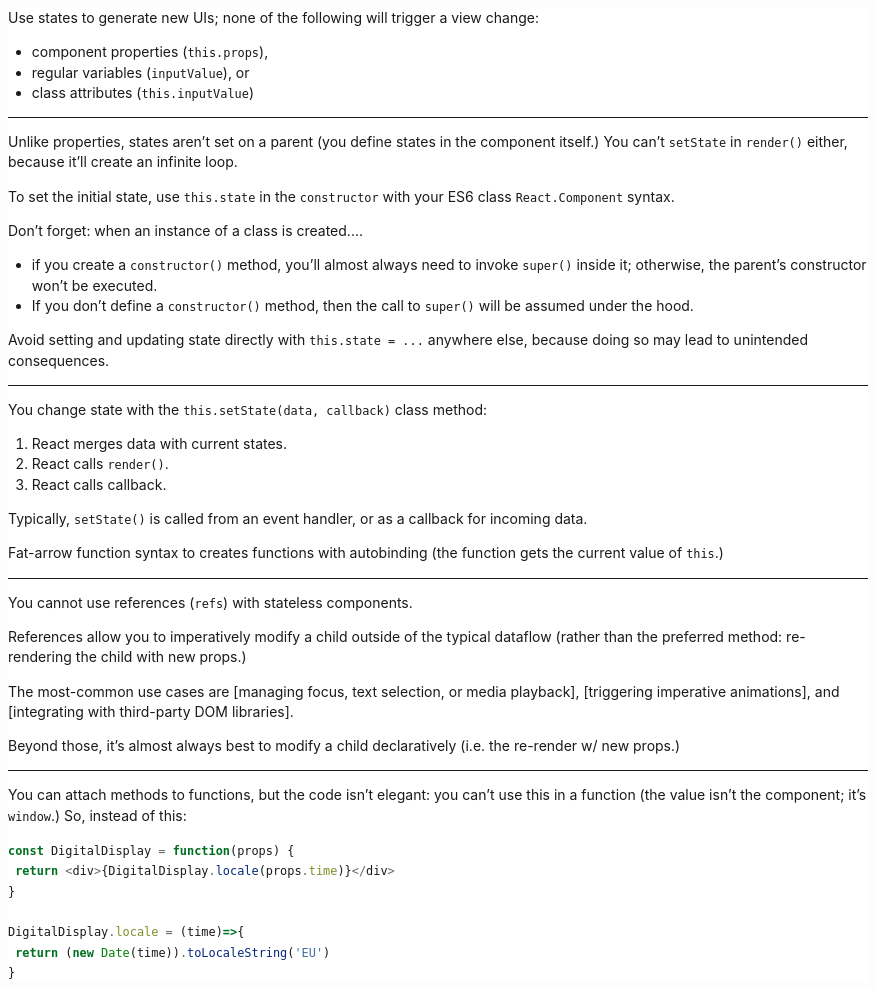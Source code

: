 Use states to generate new UIs; none of the following will trigger a view change: 
* component properties (`this.props`), 
* regular variables (`inputValue`), or 
* class attributes (`this.inputValue`)

---

Unlike properties, states aren’t set on a parent (you define states in the component itself.) You can’t `setState` in `render()` either, because it’ll create an infinite loop.

To set the initial state, use `this.state` in the `constructor` with your ES6 class `React.Component` syntax. 

Don’t forget: when an instance of a class is created....
* if you create a `constructor()` method, you’ll almost always need to invoke `super()` inside it; otherwise, the parent’s constructor won’t be executed. 
* If you don’t define a `constructor()` method, then the call to `super()` will be assumed under the hood.

Avoid setting and updating state directly with `this.state = ...` anywhere else, because doing so may lead to unintended consequences.

---

You change state with the `this.setState(data, callback)` class method:
1. React merges data with current states.
2. React calls `render()`. 
3. React calls callback.

Typically, `setState()` is called from an event handler, or as a callback for incoming data.

Fat-arrow function syntax to creates functions with autobinding (the function gets the current value of `this`.)

---

You cannot use references (`refs`) with stateless components.

References allow you to imperatively modify a child outside of the typical dataflow (rather than the preferred method: re-rendering the child with new props.) 

The most-common use cases are [managing focus, text selection, or media playback], [triggering imperative animations], and [integrating with third-party DOM libraries]. 

Beyond those, it’s almost always best to modify a child declaratively (i.e. the re-render w/ new props.)

---

You can attach methods to functions, but the code isn’t elegant: you can’t use this in a function (the value isn’t the component; it’s `window`.) So, instead of this:

```javascript
const DigitalDisplay = function(props) {
 return <div>{DigitalDisplay.locale(props.time)}</div>
}

DigitalDisplay.locale = (time)=>{
 return (new Date(time)).toLocaleString('EU')
}
```
